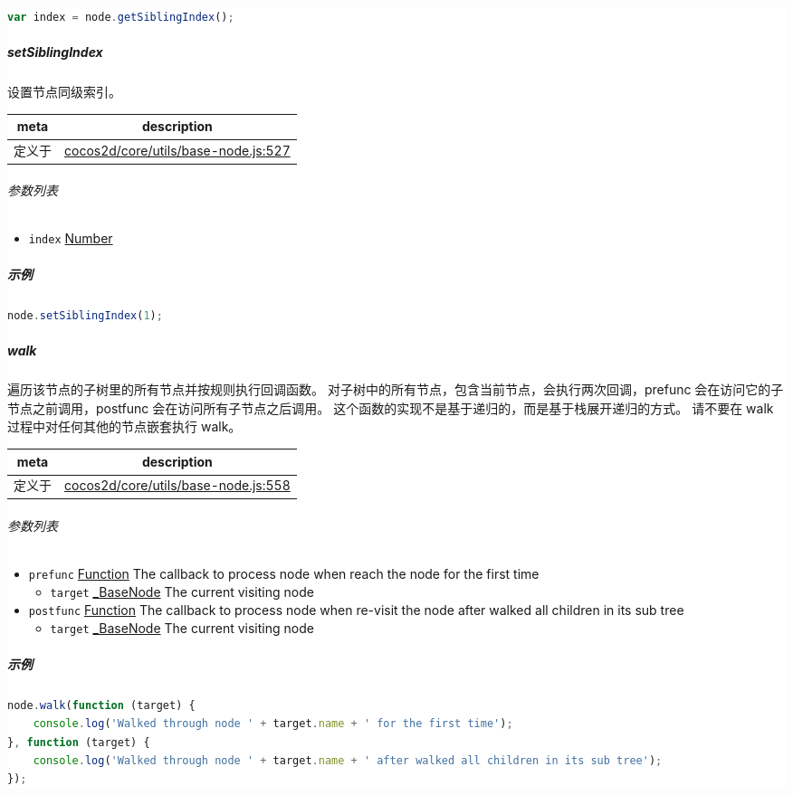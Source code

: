 ```js
var index = node.getSiblingIndex();
```

##### setSiblingIndex

设置节点同级索引。

| meta | description |
|------|-------------|
| 定义于 | [cocos2d/core/utils/base-node.js:527](https://github.com/cocos-creator/engine/blob/96bda88193f046d4669a2fb38a5ad968c5d6a9df/cocos2d/core/utils/base-node.js#L527) |

###### 参数列表
- `index` <a href="https://developer.mozilla.org/en/JavaScript/Reference/Global_Objects/Number" class="crosslink external" target="_blank">Number</a> 

##### 示例

```js
node.setSiblingIndex(1);
```

##### walk

遍历该节点的子树里的所有节点并按规则执行回调函数。
对子树中的所有节点，包含当前节点，会执行两次回调，prefunc 会在访问它的子节点之前调用，postfunc 会在访问所有子节点之后调用。
这个函数的实现不是基于递归的，而是基于栈展开递归的方式。
请不要在 walk 过程中对任何其他的节点嵌套执行 walk。

| meta | description |
|------|-------------|
| 定义于 | [cocos2d/core/utils/base-node.js:558](https://github.com/cocos-creator/engine/blob/96bda88193f046d4669a2fb38a5ad968c5d6a9df/cocos2d/core/utils/base-node.js#L558) |

###### 参数列表
- `prefunc` <a href="https://developer.mozilla.org/en/JavaScript/Reference/Global_Objects/Function" class="crosslink external" target="_blank">Function</a> The callback to process node when reach the node for the first time
	- `target` <a href="../classes/_BaseNode.html" class="crosslink">_BaseNode</a> The current visiting node
- `postfunc` <a href="https://developer.mozilla.org/en/JavaScript/Reference/Global_Objects/Function" class="crosslink external" target="_blank">Function</a> The callback to process node when re-visit the node after walked all children in its sub tree
	- `target` <a href="../classes/_BaseNode.html" class="crosslink">_BaseNode</a> The current visiting node

##### 示例

```js
node.walk(function (target) {
    console.log('Walked through node ' + target.name + ' for the first time');
}, function (target) {
    console.log('Walked through node ' + target.name + ' after walked all children in its sub tree');
});
```
